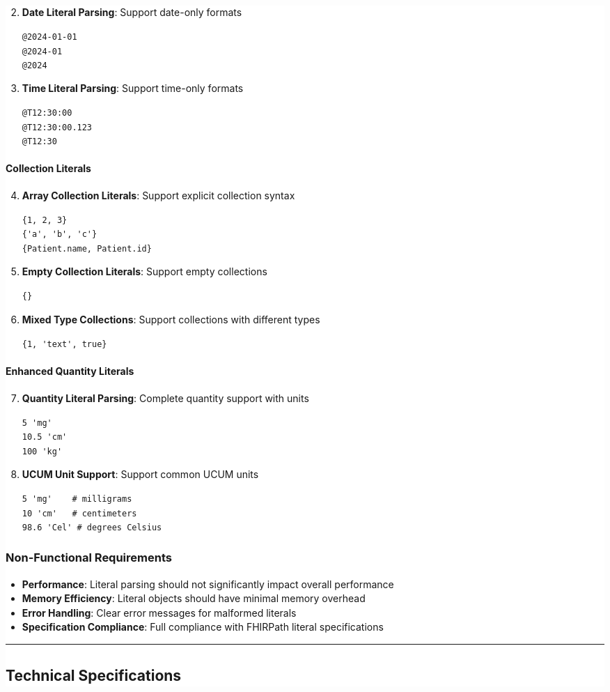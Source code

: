 2. **Date Literal Parsing**: Support date-only formats
   ```
   @2024-01-01
   @2024-01
   @2024
   ```

3. **Time Literal Parsing**: Support time-only formats
   ```
   @T12:30:00
   @T12:30:00.123
   @T12:30
   ```

#### Collection Literals
4. **Array Collection Literals**: Support explicit collection syntax
   ```
   {1, 2, 3}
   {'a', 'b', 'c'}
   {Patient.name, Patient.id}
   ```

5. **Empty Collection Literals**: Support empty collections
   ```
   {}
   ```

6. **Mixed Type Collections**: Support collections with different types
   ```
   {1, 'text', true}
   ```

#### Enhanced Quantity Literals
7. **Quantity Literal Parsing**: Complete quantity support with units
   ```
   5 'mg'
   10.5 'cm'
   100 'kg'
   ```

8. **UCUM Unit Support**: Support common UCUM units
   ```
   5 'mg'    # milligrams
   10 'cm'   # centimeters
   98.6 'Cel' # degrees Celsius
   ```

### Non-Functional Requirements
- **Performance**: Literal parsing should not significantly impact overall performance
- **Memory Efficiency**: Literal objects should have minimal memory overhead
- **Error Handling**: Clear error messages for malformed literals
- **Specification Compliance**: Full compliance with FHIRPath literal specifications

---

## Technical Specifications
